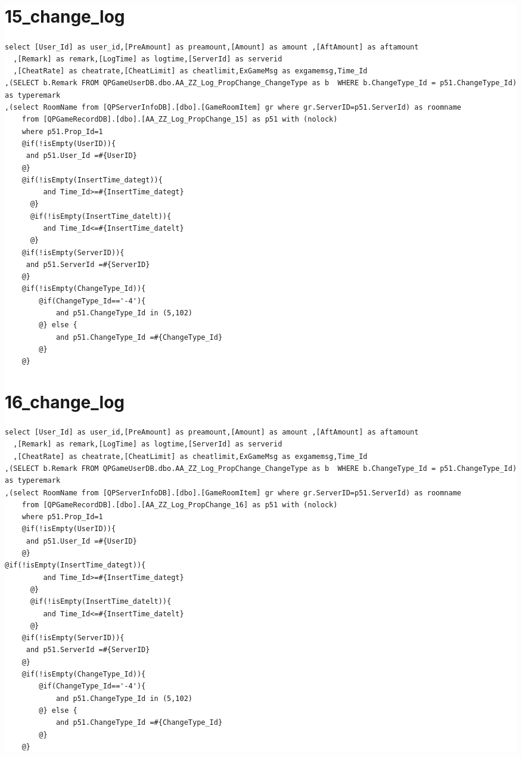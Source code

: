 15_change_log
===
	select [User_Id] as user_id,[PreAmount] as preamount,[Amount] as amount ,[AftAmount] as aftamount
      ,[Remark] as remark,[LogTime] as logtime,[ServerId] as serverid
      ,[CheatRate] as cheatrate,[CheatLimit] as cheatlimit,ExGameMsg as exgamemsg,Time_Id
	,(SELECT b.Remark FROM QPGameUserDB.dbo.AA_ZZ_Log_PropChange_ChangeType as b  WHERE b.ChangeType_Id = p51.ChangeType_Id)as typeremark
	,(select RoomName from [QPServerInfoDB].[dbo].[GameRoomItem] gr where gr.ServerID=p51.ServerId) as roomname
    	from [QPGameRecordDB].[dbo].[AA_ZZ_Log_PropChange_15] as p51 with (nolock)
    	where p51.Prop_Id=1
    	@if(!isEmpty(UserID)){
    	 and p51.User_Id =#{UserID}
    	@}
    	@if(!isEmpty(InsertTime_dategt)){
    		 and Time_Id>=#{InsertTime_dategt}
    	  @}
    	  @if(!isEmpty(InsertTime_datelt)){
    		 and Time_Id<=#{InsertTime_datelt}
    	  @}
    	@if(!isEmpty(ServerID)){
    	 and p51.ServerId =#{ServerID}
    	@}
    	@if(!isEmpty(ChangeType_Id)){
    	 	@if(ChangeType_Id=='-4'){
    		 	and p51.ChangeType_Id in (5,102)
    	  	@} else {
    	  		and p51.ChangeType_Id =#{ChangeType_Id}
    	  	@}
    	@}
    	
    	
16_change_log
===
	select [User_Id] as user_id,[PreAmount] as preamount,[Amount] as amount ,[AftAmount] as aftamount
      ,[Remark] as remark,[LogTime] as logtime,[ServerId] as serverid
      ,[CheatRate] as cheatrate,[CheatLimit] as cheatlimit,ExGameMsg as exgamemsg,Time_Id
	,(SELECT b.Remark FROM QPGameUserDB.dbo.AA_ZZ_Log_PropChange_ChangeType as b  WHERE b.ChangeType_Id = p51.ChangeType_Id)as typeremark
	,(select RoomName from [QPServerInfoDB].[dbo].[GameRoomItem] gr where gr.ServerID=p51.ServerId) as roomname
    	from [QPGameRecordDB].[dbo].[AA_ZZ_Log_PropChange_16] as p51 with (nolock)
    	where p51.Prop_Id=1
    	@if(!isEmpty(UserID)){
    	 and p51.User_Id =#{UserID}
    	@}
    @if(!isEmpty(InsertTime_dategt)){
    		 and Time_Id>=#{InsertTime_dategt}
    	  @}
    	  @if(!isEmpty(InsertTime_datelt)){
    		 and Time_Id<=#{InsertTime_datelt}
    	  @}
    	@if(!isEmpty(ServerID)){
    	 and p51.ServerId =#{ServerID}
    	@}
    	@if(!isEmpty(ChangeType_Id)){
    	 	@if(ChangeType_Id=='-4'){
    		 	and p51.ChangeType_Id in (5,102)
    	  	@} else {
    	  		and p51.ChangeType_Id =#{ChangeType_Id}
    	  	@}
    	@}
    	
